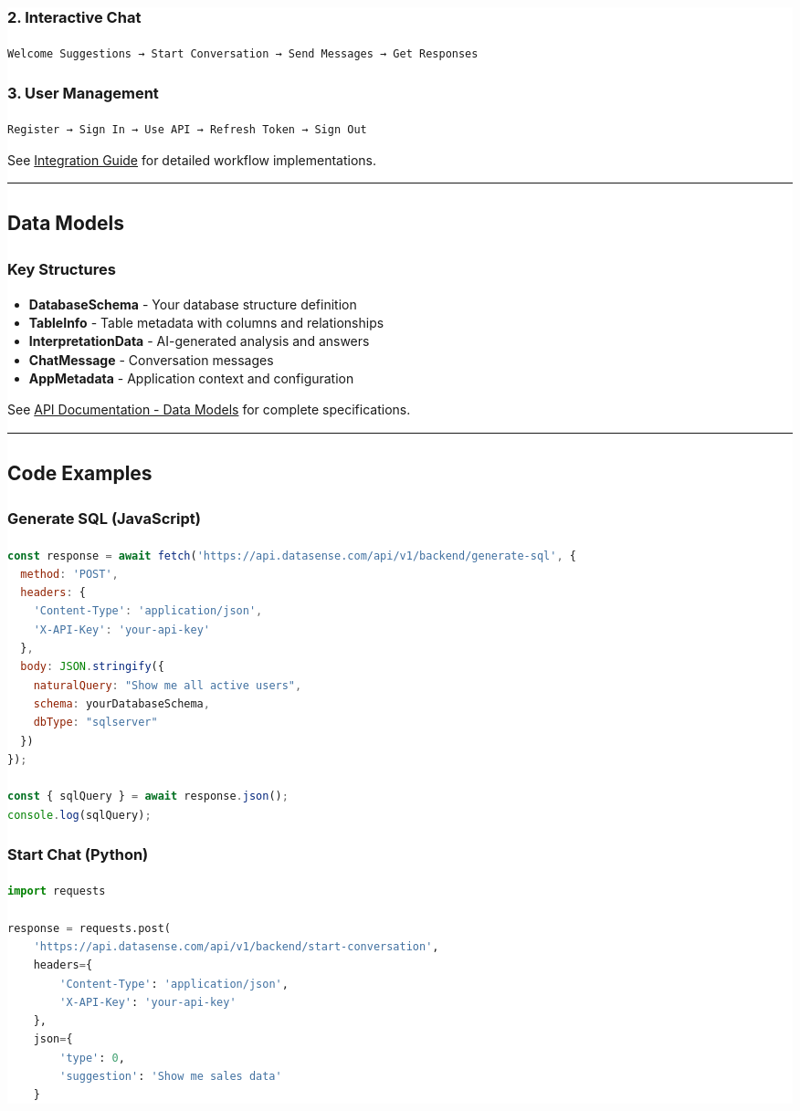 ### 2. Interactive Chat
```
Welcome Suggestions → Start Conversation → Send Messages → Get Responses
```

### 3. User Management
```
Register → Sign In → Use API → Refresh Token → Sign Out
```

See [Integration Guide](./INTEGRATION_GUIDE.md) for detailed workflow implementations.

---

## Data Models

### Key Structures

- **DatabaseSchema** - Your database structure definition
- **TableInfo** - Table metadata with columns and relationships
- **InterpretationData** - AI-generated analysis and answers
- **ChatMessage** - Conversation messages
- **AppMetadata** - Application context and configuration

See [API Documentation - Data Models](./API_DOCUMENTATION.md#data-models) for complete specifications.

---

## Code Examples

### Generate SQL (JavaScript)
```javascript
const response = await fetch('https://api.datasense.com/api/v1/backend/generate-sql', {
  method: 'POST',
  headers: {
    'Content-Type': 'application/json',
    'X-API-Key': 'your-api-key'
  },
  body: JSON.stringify({
    naturalQuery: "Show me all active users",
    schema: yourDatabaseSchema,
    dbType: "sqlserver"
  })
});

const { sqlQuery } = await response.json();
console.log(sqlQuery);
```

### Start Chat (Python)
```python
import requests

response = requests.post(
    'https://api.datasense.com/api/v1/backend/start-conversation',
    headers={
        'Content-Type': 'application/json',
        'X-API-Key': 'your-api-key'
    },
    json={
        'type': 0,
        'suggestion': 'Show me sales data'
    }
```